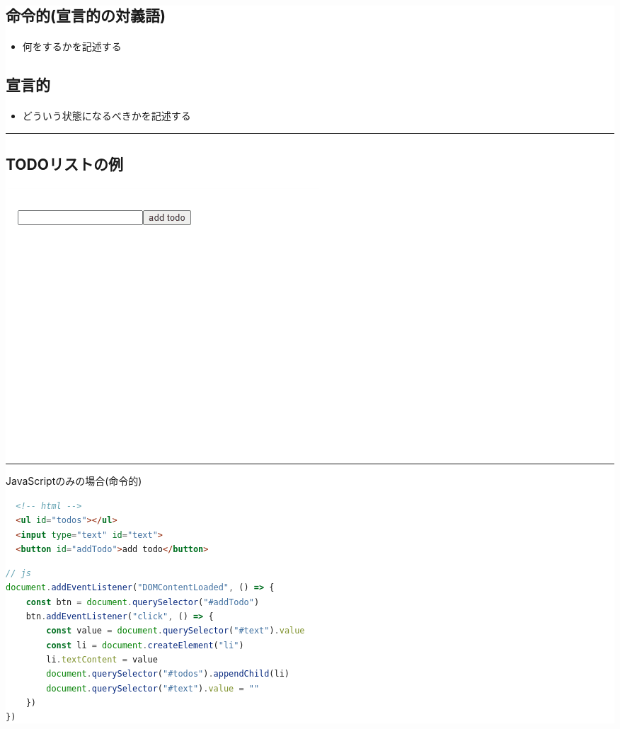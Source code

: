
## 命令的(宣言的の対義語)
- 何をするかを記述する

## 宣言的
- どういう状態になるべきかを記述する

---
## TODOリストの例

![bg height:80%](todo-sample.gif)

---


JavaScriptのみの場合(命令的)

```html
  <!-- html -->
  <ul id="todos"></ul>
  <input type="text" id="text">
  <button id="addTodo">add todo</button>
```

```js
// js
document.addEventListener("DOMContentLoaded", () => {
    const btn = document.querySelector("#addTodo")
    btn.addEventListener("click", () => {
        const value = document.querySelector("#text").value
        const li = document.createElement("li")
        li.textContent = value
        document.querySelector("#todos").appendChild(li)
        document.querySelector("#text").value = ""
    })
})
```
